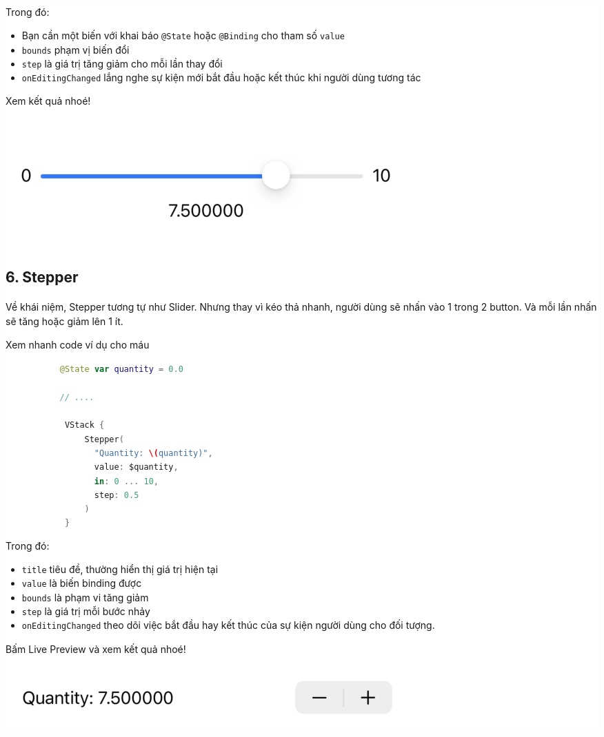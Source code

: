 Trong đó:

* Bạn cần một biến với khai báo `@State` hoặc `@Binding` cho tham số `value`
* `bounds` phạm vị biến đổi
* `step` là giá trị tăng giảm cho mỗi lần thay đổi
* `onEditingChanged` lắng nghe sự kiện mới bắt đầu hoặc kết thúc khi người dùng tương tác

Xem kết quả nhoé!

![img_212](../_img/212.png)

## 6. Stepper

Về khái niệm, Stepper tương tự như Slider. Nhưng thay vì kéo thả nhanh, người dùng sẽ nhấn vào 1 trong 2 button. Và mỗi lần nhấn sẽ tăng hoặc giảm lên 1 ít.

Xem nhanh code ví dụ cho máu

```swift
           @State var quantity = 0.0

           // ....

            VStack {
                Stepper(
                  "Quantity: \(quantity)",
                  value: $quantity,
                  in: 0 ... 10,
                  step: 0.5
                )
            }
```

Trong đó:

* `title` tiêu đề, thường hiển thị giá trị hiện tại
* `value` là biến binding được
* `bounds` là phạm vi tăng giảm
* `step` là giá trị mỗi bước nhảy
* `onEditingChanged` theo dõi việc bắt đầu hay kết thúc của sự kiện người dùng cho đối tượng.

Bấm Live Preview và xem kết quả nhoé!

![img_213](../_img/213.png)

